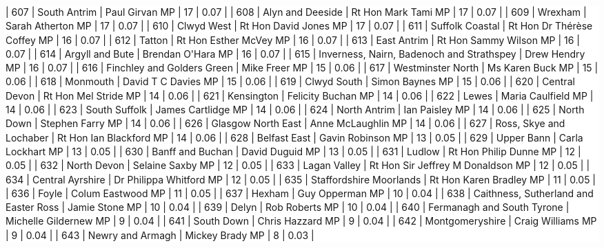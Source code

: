 | 607 | South Antrim | Paul Girvan MP | 17 | 0.07 |
| 608 | Alyn and Deeside | Rt Hon Mark Tami MP | 17 | 0.07 |
| 609 | Wrexham | Sarah Atherton MP | 17 | 0.07 |
| 610 | Clwyd West | Rt Hon David Jones MP | 17 | 0.07 |
| 611 | Suffolk Coastal | Rt Hon Dr Thérèse Coffey MP | 16 | 0.07 |
| 612 | Tatton | Rt Hon Esther McVey MP | 16 | 0.07 |
| 613 | East Antrim | Rt Hon Sammy Wilson MP | 16 | 0.07 |
| 614 | Argyll and Bute | Brendan O'Hara MP | 16 | 0.07 |
| 615 | Inverness, Nairn, Badenoch and Strathspey | Drew Hendry MP | 16 | 0.07 |
| 616 | Finchley and Golders Green | Mike Freer MP | 15 | 0.06 |
| 617 | Westminster North | Ms Karen Buck MP | 15 | 0.06 |
| 618 | Monmouth | David T C Davies MP | 15 | 0.06 |
| 619 | Clwyd South | Simon Baynes MP | 15 | 0.06 |
| 620 | Central Devon | Rt Hon Mel Stride MP | 14 | 0.06 |
| 621 | Kensington | Felicity Buchan MP | 14 | 0.06 |
| 622 | Lewes | Maria Caulfield MP | 14 | 0.06 |
| 623 | South Suffolk | James Cartlidge MP | 14 | 0.06 |
| 624 | North Antrim | Ian Paisley MP | 14 | 0.06 |
| 625 | North Down | Stephen Farry MP | 14 | 0.06 |
| 626 | Glasgow North East | Anne McLaughlin MP | 14 | 0.06 |
| 627 | Ross, Skye and Lochaber | Rt Hon Ian Blackford MP | 14 | 0.06 |
| 628 | Belfast East | Gavin Robinson MP | 13 | 0.05 |
| 629 | Upper Bann | Carla Lockhart MP | 13 | 0.05 |
| 630 | Banff and Buchan | David Duguid MP | 13 | 0.05 |
| 631 | Ludlow | Rt Hon Philip Dunne MP | 12 | 0.05 |
| 632 | North Devon | Selaine Saxby MP | 12 | 0.05 |
| 633 | Lagan Valley | Rt Hon Sir Jeffrey M Donaldson MP | 12 | 0.05 |
| 634 | Central Ayrshire | Dr Philippa Whitford MP | 12 | 0.05 |
| 635 | Staffordshire Moorlands | Rt Hon Karen Bradley MP | 11 | 0.05 |
| 636 | Foyle | Colum Eastwood MP | 11 | 0.05 |
| 637 | Hexham | Guy Opperman MP | 10 | 0.04 |
| 638 | Caithness, Sutherland and Easter Ross | Jamie Stone MP | 10 | 0.04 |
| 639 | Delyn | Rob Roberts MP | 10 | 0.04 |
| 640 | Fermanagh and South Tyrone | Michelle Gildernew MP | 9 | 0.04 |
| 641 | South Down | Chris Hazzard MP | 9 | 0.04 |
| 642 | Montgomeryshire | Craig Williams MP | 9 | 0.04 |
| 643 | Newry and Armagh | Mickey Brady MP | 8 | 0.03 |
